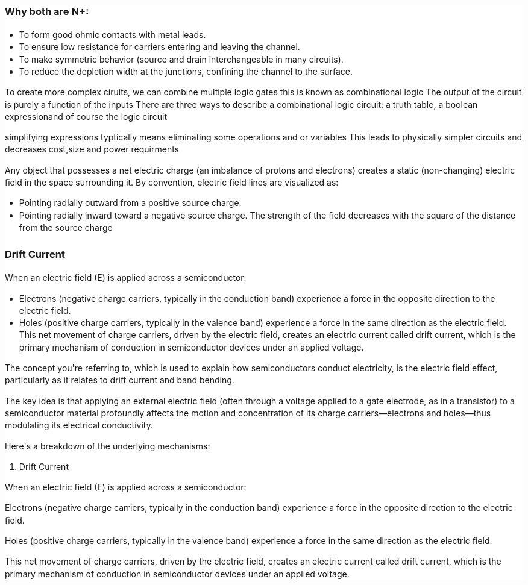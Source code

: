 ### Why both are N+:
- To form good ohmic contacts with metal leads.
- To ensure low resistance for carriers entering and leaving the channel.
- To make symmetric behavior (source and drain interchangeable in many circuits).
- To reduce the depletion width at the junctions, confining the channel to the surface.

To create more complex ciruits, we can combine multiple logic gates
this is known as combinational logic
The output of the circuit is purely a function of the inputs
 There are three ways to describe a combinational logic circuit: a truth table, a boolean expressionand of course the logic circuit


 simplifying expressions typtically means eliminating some operations and or variables
 This leads to physically simpler circuits and decreases cost,size and power requirments


 Any object that possesses a net electric charge (an imbalance of protons and electrons) creates a static (non-changing) electric field in the space surrounding it.
By convention, electric field lines are visualized as:
- Pointing radially outward from a positive source charge.
- Pointing radially inward toward a negative source charge.
The strength of the field decreases with the square of the distance from the source charge

### Drift Current

When an electric field (E) is applied across a semiconductor:
- Electrons (negative charge carriers, typically in the conduction band) experience a force in the opposite direction to the electric field.
- Holes (positive charge carriers, typically in the valence band) experience a force in the same direction as the electric field.
This net movement of charge carriers, driven by the electric field, creates an electric current called drift current, which is the primary mechanism of conduction in semiconductor devices under an applied voltage.


The concept you're referring to, which is used to explain how semiconductors conduct electricity, is the electric field effect, particularly as it relates to drift current and band bending.

The key idea is that applying an external electric field (often through a voltage applied to a gate electrode, as in a transistor) to a semiconductor material profoundly affects the motion and concentration of its charge carriers—electrons and holes—thus modulating its electrical conductivity.

Here's a breakdown of the underlying mechanisms:

1. Drift Current

When an electric field (E) is applied across a semiconductor:

Electrons (negative charge carriers, typically in the conduction band) experience a force in the opposite direction to the electric field.

Holes (positive charge carriers, typically in the valence band) experience a force in the same direction as the electric field.

This net movement of charge carriers, driven by the electric field, creates an electric current called drift current, which is the primary mechanism of conduction in semiconductor devices under an applied voltage.
